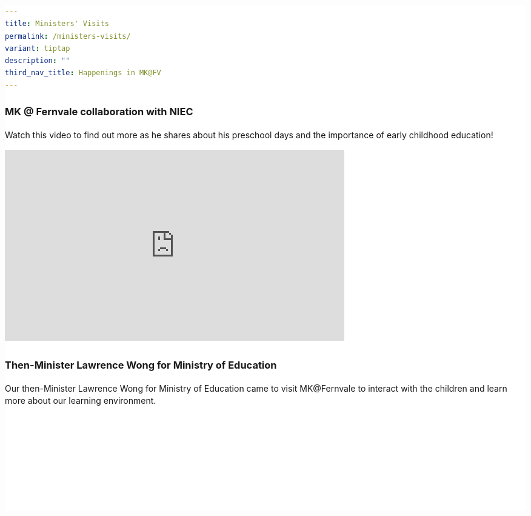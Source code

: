 ```yaml
---
title: Ministers' Visits
permalink: /ministers-visits/
variant: tiptap
description: ""
third_nav_title: Happenings in MK@FV
---
```

<h3>MK @ Fernvale collaboration with NIEC</h3>
<p>Watch this video to find out more as he shares about his preschool days
and the importance of early childhood education!</p>
<p></p>
<div class="iframe-wrapper">
<iframe height="315" width="560" allowfullscreen="true" frameborder="0" src="https://www.youtube.com/embed/miNYFfaSEA0?si=58QCQasYTuUlQboV"></iframe>
</div>
<h3>Then-Minister Lawrence Wong for Ministry of Education</h3>
<p>Our then-Minister Lawrence Wong for Ministry of Education came to visit
MK@Fernvale to interact with the children and learn more about our learning
environment.</p>
<p></p>
<div class="isomer-image-wrapper">
<img style="width: 100%" height="auto" width="100%" alt="" src="/images/MOE Kindergarten @ Fernvale/157596888_280342000117953_865584418713901847_n.jpg">
</div>
<p></p>
<p></p>
<div class="isomer-image-wrapper">
<img style="width: 100%" height="auto" width="100%" alt="" src="/images/MOE Kindergarten @ Fernvale/157844649_280341960117957_8237477492947397939_n.jpg">
</div>
<p></p>
<p></p>
<div class="isomer-image-wrapper">
<img style="width: 100%" height="auto" width="100%" alt="" src="/images/MOE Kindergarten @ Fernvale/159869158_280342043451282_418331580959975611_n.jpg">
</div>
<p></p>
<p></p>
<div class="isomer-image-wrapper">
<img style="width: 100%" height="auto" width="100%" alt="" src="/images/MOE Kindergarten @ Fernvale/158094260_280341913451295_6411765841839983874_n.jpg">
</div>
<p></p>
<p></p>
<div class="isomer-image-wrapper">
<img style="width: 100%" height="auto" width="100%" alt="" src="/images/MOE Kindergarten @ Fernvale/157594397_280341900117963_8648275652947649876_n.jpg">
</div>
<p></p>